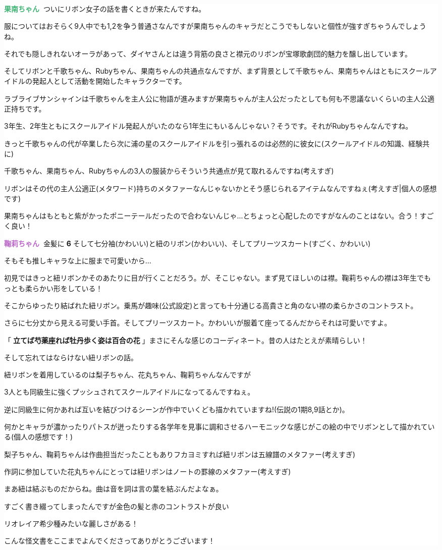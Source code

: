 


**<font color="#41b375">果南ちゃん</font>** &nbsp;ついにリボン女子の話を書くときが来たんですね。

服についてはおそらく9人中でも1,2を争う普通さなんですが果南ちゃんのキャラだとこうでもしないと個性が強すぎちゃうんでしょうね。

それでも隠しきれないオーラがあって、ダイヤさんとは違う背筋の良さと襟元のリボンが宝塚歌劇団的魅力を醸し出しています。



そしてリボンと千歌ちゃん、Rubyちゃん、果南ちゃんの共通点なんですが、まず背景として千歌ちゃん、果南ちゃんはともにスクールアイドルの発起人として活動を開始したキャラクターです。

ラブライブサンシャインは千歌ちゃんを主人公に物語が進みますが果南ちゃんが主人公だったとしても何も不思議ないくらいの主人公適正持ちです。

3年生、2年生ともにスクールアイドル発起人がいたのなら1年生にもいるんじゃない？そうです。それがRubyちゃんなんですね。

きっと千歌ちゃんの代が卒業したら次に浦の星のスクールアイドルを引っ張れるのは必然的に彼女に(スクールアイドルの知識、経験共に)

千歌ちゃん、果南ちゃん、Rubyちゃんの3人の服装からそういう共通点が見て取れるんですね(考えすぎ)

リボンはその代の主人公適正(メタワード)持ちのメタファーなんじゃないかとそう感じられるアイテムなんですねぇ(考えすぎ|個人の感想です)

果南ちゃんはもともと紫がかったポニーテールだったので合わないんじゃ...とちょっと心配したのですがなんのことはない。合う！すごく良い！





**<font color="#ba67c8">鞠莉ちゃん</font>** &nbsp;金髪に **6** そして七分袖(かわいい)と紐のリボン(かわいい)、そしてプリーツスカート(すごく、かわいい)

そもそも推しキャラな上に服まで可愛いから...

初見ではきっと紐リボンかそのあたりに目が行くことだろう。が、そこじゃない。まず見てほしいのは襟。鞠莉ちゃんの襟は3年生でもっとも柔らかい形をしている！

そこからゆったり結ばれた紐リボン。乗馬が趣味(公式設定)と言っても十分通じる高貴さと角のない襟の柔らかさのコントラスト。

さらに七分丈から見える可愛い手首。そしてプリーツスカート。かわいいが服着て座ってるんだからそれは可愛いですよ。

「 **立てば芍薬座れば牡丹歩く姿は百合の花** 」まさにそんな感じのコーディネート。昔の人はたとえが素晴らしい！



そして忘れてはならけない紐リボンの話。

紐リボンを着用しているのは梨子ちゃん、花丸ちゃん、鞠莉ちゃんなんですが

3人とも同級生に強くプッシュされてスクールアイドルになってるんですねぇ。

逆に同級生に何かあれば互いを結びつけるシーンが作中でいくども描かれていますね!(伝説の1期8,9話とか)。

何かとキャラが濃かったりパトスが迸ったりする各学年を見事に調和させるハーモニックな感じがこの絵の中でリボンとして描かれている(個人の感想です！)

梨子ちゃん、鞠莉ちゃんは作曲担当だったこともありフカヨミすれば紐リボンは五線譜のメタファー(考えすぎ)

作詞に参加していた花丸ちゃんにとっては紐リボンはノートの罫線のメタファー(考えすぎ)



まあ紐は結ぶものだからね。曲は音を詞は言の葉を結ぶんだよなぁ。





すごく書き綴ってしまったんですが金色の髪と赤のコントラストが良い

リオレイア希少種みたいな麗しさがある！





こんな怪文書をここまでよんでくださってありがとうございます！
 <script async="" charset="utf-8" src="https://platform.twitter.com/widgets.js"></script>
